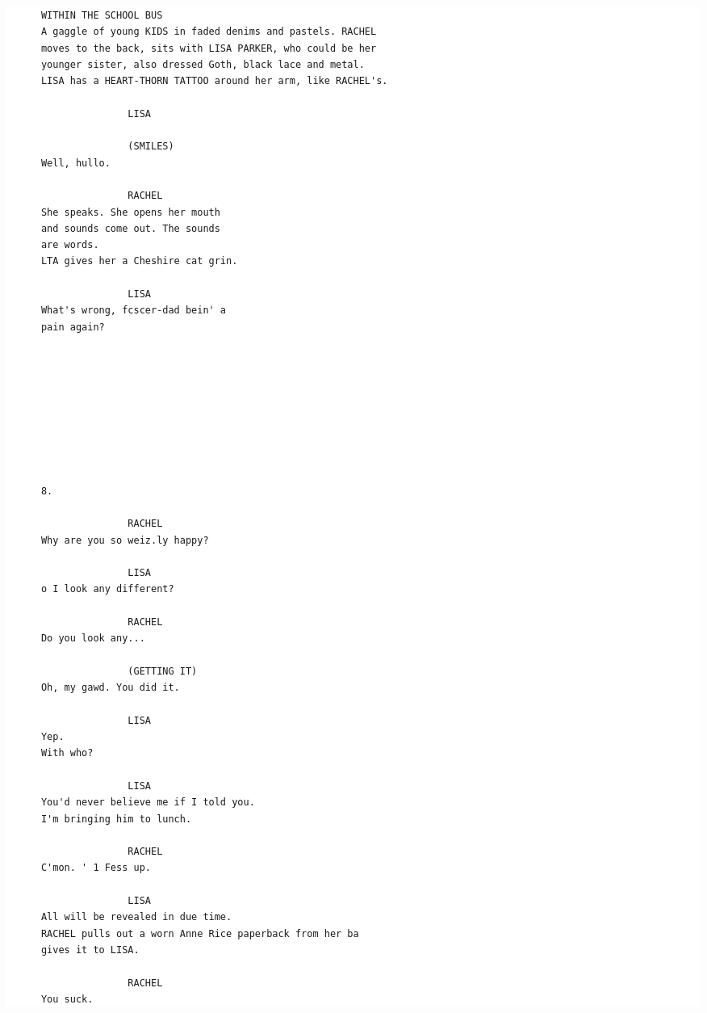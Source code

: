           WITHIN THE SCHOOL BUS
          A gaggle of young KIDS in faded denims and pastels. RACHEL
          moves to the back, sits with LISA PARKER, who could be her
          younger sister, also dressed Goth, black lace and metal.
          LISA has a HEART-THORN TATTOO around her arm, like RACHEL's.

                         LISA

                         (SMILES)
          Well, hullo.

                         RACHEL
          She speaks. She opens her mouth
          and sounds come out. The sounds
          are words.
          LTA gives her a Cheshire cat grin.

                         LISA
          What's wrong, fcscer-dad bein' a
          pain again?

                         

                         

                         

                         

          8.

                         RACHEL
          Why are you so weiz.ly happy?

                         LISA
          o I look any different?

                         RACHEL
          Do you look any...

                         (GETTING IT)
          Oh, my gawd. You did it.

                         LISA
          Yep.
          With who?

                         LISA
          You'd never believe me if I told you.
          I'm bringing him to lunch.

                         RACHEL
          C'mon. ' 1 Fess up.

                         LISA
          All will be revealed in due time.
          RACHEL pulls out a worn Anne Rice paperback from her ba
          gives it to LISA.

                         RACHEL
          You suck.

